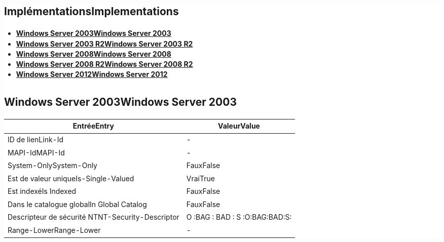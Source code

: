 

## <a name="implementations"></a><span data-ttu-id="794d1-123">Implémentations</span><span class="sxs-lookup"><span data-stu-id="794d1-123">Implementations</span></span>

-   [<span data-ttu-id="794d1-124">**Windows Server 2003**</span><span class="sxs-lookup"><span data-stu-id="794d1-124">**Windows Server 2003**</span></span>](#windows-server-2003)
-   [<span data-ttu-id="794d1-125">**Windows Server 2003 R2**</span><span class="sxs-lookup"><span data-stu-id="794d1-125">**Windows Server 2003 R2**</span></span>](#windows-server-2003-r2)
-   [<span data-ttu-id="794d1-126">**Windows Server 2008**</span><span class="sxs-lookup"><span data-stu-id="794d1-126">**Windows Server 2008**</span></span>](#windows-server-2008)
-   [<span data-ttu-id="794d1-127">**Windows Server 2008 R2**</span><span class="sxs-lookup"><span data-stu-id="794d1-127">**Windows Server 2008 R2**</span></span>](#windows-server-2008-r2)
-   [<span data-ttu-id="794d1-128">**Windows Server 2012**</span><span class="sxs-lookup"><span data-stu-id="794d1-128">**Windows Server 2012**</span></span>](#windows-server-2012)

## <a name="windows-server-2003"></a><span data-ttu-id="794d1-129">Windows Server 2003</span><span class="sxs-lookup"><span data-stu-id="794d1-129">Windows Server 2003</span></span>



| <span data-ttu-id="794d1-130">Entrée</span><span class="sxs-lookup"><span data-stu-id="794d1-130">Entry</span></span> | <span data-ttu-id="794d1-131">Valeur</span><span class="sxs-lookup"><span data-stu-id="794d1-131">Value</span></span> |
|------------------------|--------------------------------------------------------------------------------------------------------------------------------------------------------------------------------------------------------------------------------------------------------------------------------------------------|
| <span data-ttu-id="794d1-132">ID de lien</span><span class="sxs-lookup"><span data-stu-id="794d1-132">Link-Id</span></span>                | \-                                                                                                                                                                                                                                                                                               |
| <span data-ttu-id="794d1-133">MAPI-Id</span><span class="sxs-lookup"><span data-stu-id="794d1-133">MAPI-Id</span></span>                | \-                                                                                                                                                                                                                                                                                               |
| <span data-ttu-id="794d1-134">System-Only</span><span class="sxs-lookup"><span data-stu-id="794d1-134">System-Only</span></span>            | <span data-ttu-id="794d1-135">Faux</span><span class="sxs-lookup"><span data-stu-id="794d1-135">False</span></span>                                                                                                                                                                                                                                                                                            |
| <span data-ttu-id="794d1-136">Est de valeur unique</span><span class="sxs-lookup"><span data-stu-id="794d1-136">Is-Single-Valued</span></span>       | <span data-ttu-id="794d1-137">Vrai</span><span class="sxs-lookup"><span data-stu-id="794d1-137">True</span></span>                                                                                                                                                                                                                                                                                             |
| <span data-ttu-id="794d1-138">Est indexé</span><span class="sxs-lookup"><span data-stu-id="794d1-138">Is Indexed</span></span>             | <span data-ttu-id="794d1-139">Faux</span><span class="sxs-lookup"><span data-stu-id="794d1-139">False</span></span>                                                                                                                                                                                                                                                                                            |
| <span data-ttu-id="794d1-140">Dans le catalogue global</span><span class="sxs-lookup"><span data-stu-id="794d1-140">In Global Catalog</span></span>      | <span data-ttu-id="794d1-141">Faux</span><span class="sxs-lookup"><span data-stu-id="794d1-141">False</span></span>                                                                                                                                                                                                                                                                                            |
| <span data-ttu-id="794d1-142">Descripteur de sécurité NT</span><span class="sxs-lookup"><span data-stu-id="794d1-142">NT-Security-Descriptor</span></span> | <span data-ttu-id="794d1-143">O :BAG : BAD : S :</span><span class="sxs-lookup"><span data-stu-id="794d1-143">O:BAG:BAD:S:</span></span>                                                                                                                                                                                                                                                                                     |
| <span data-ttu-id="794d1-144">Range-Lower</span><span class="sxs-lookup"><span data-stu-id="794d1-144">Range-Lower</span></span>            | \-                                                                                                                                                                                                                                                                                               |